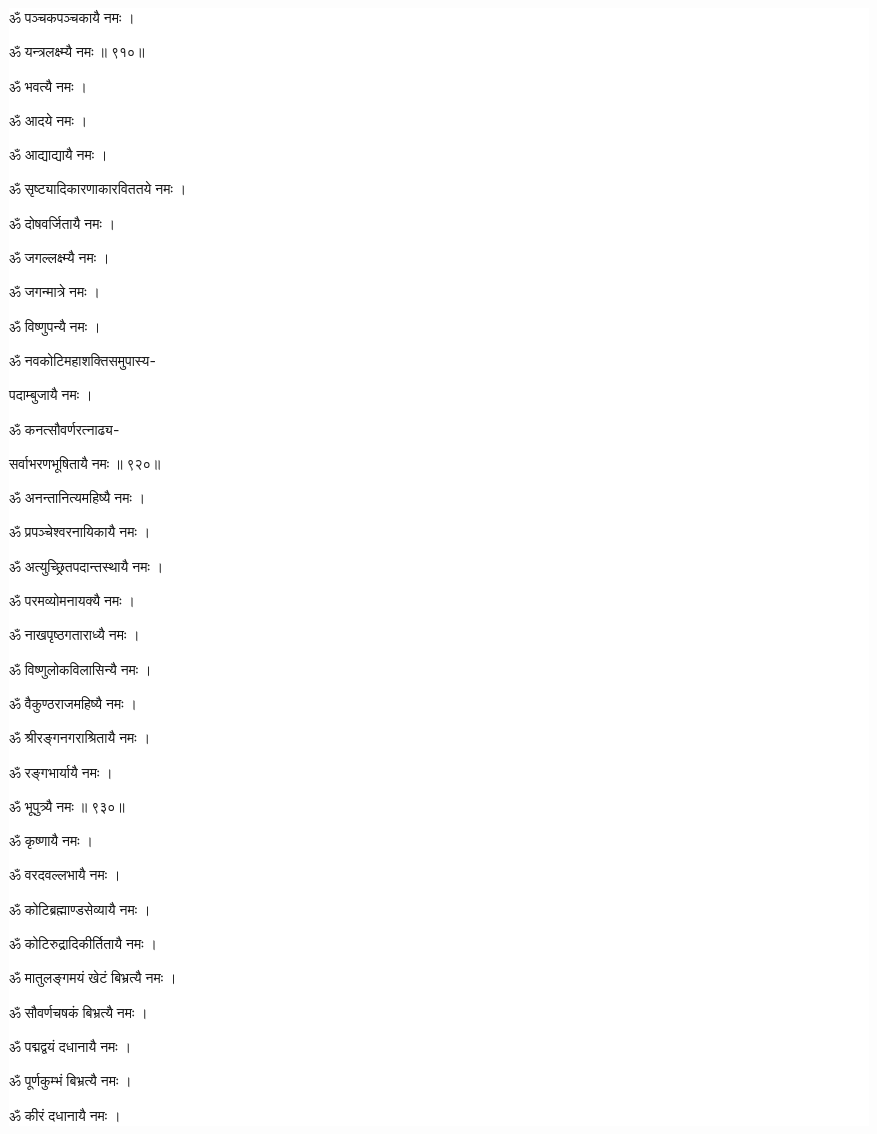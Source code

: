 ॐ पञ्चकपञ्चकायै नमः ।

ॐ यन्त्रलक्ष्म्यै नमः ॥ ९१०॥

ॐ भवत्यै नमः ।

ॐ आदये नमः ।

ॐ आद्याद्यायै नमः ।

ॐ सृष्ट्यादिकारणाकारविततये नमः ।

ॐ दोषवर्जितायै नमः ।

ॐ जगल्लक्ष्म्यै नमः ।

ॐ जगन्मात्रे नमः ।

ॐ विष्णुपन्यै नमः ।

ॐ नवकोटिमहाशक्तिसमुपास्य-

पदाम्बुजायै नमः ।

ॐ कनत्सौवर्णरत्नाढ्य-

सर्वाभरणभूषितायै नमः ॥ ९२०॥

ॐ अनन्तानित्यमहिष्यै नमः ।

ॐ प्रपञ्चेश्वरनायिकायै नमः ।

ॐ अत्युच्छ्रितपदान्तस्थायै नमः ।

ॐ परमव्योमनायक्यै नमः ।

ॐ नाखपृष्ठगताराध्यै नमः ।

ॐ विष्णुलोकविलासिन्यै नमः ।

ॐ वैकुण्ठराजमहिष्यै नमः ।

ॐ श्रीरङ्गनगराश्रितायै नमः ।

ॐ रङ्गभार्यायै नमः ।

ॐ भूपुत्र्यै नमः ॥ ९३०॥

ॐ कृष्णायै नमः ।

ॐ वरदवल्लभायै नमः ।

ॐ कोटिब्रह्माण्डसेव्यायै नमः ।

ॐ कोटिरुद्रादिकीर्तितायै नमः ।

ॐ मातुलङ्गमयं खेटं बिभ्रत्यै नमः ।

ॐ सौवर्णचषकं बिभ्रत्यै नमः ।

ॐ पद्मद्वयं दधानायै नमः ।

ॐ पूर्णकुम्भं बिभ्रत्यै नमः ।

ॐ कीरं दधानायै नमः ।

